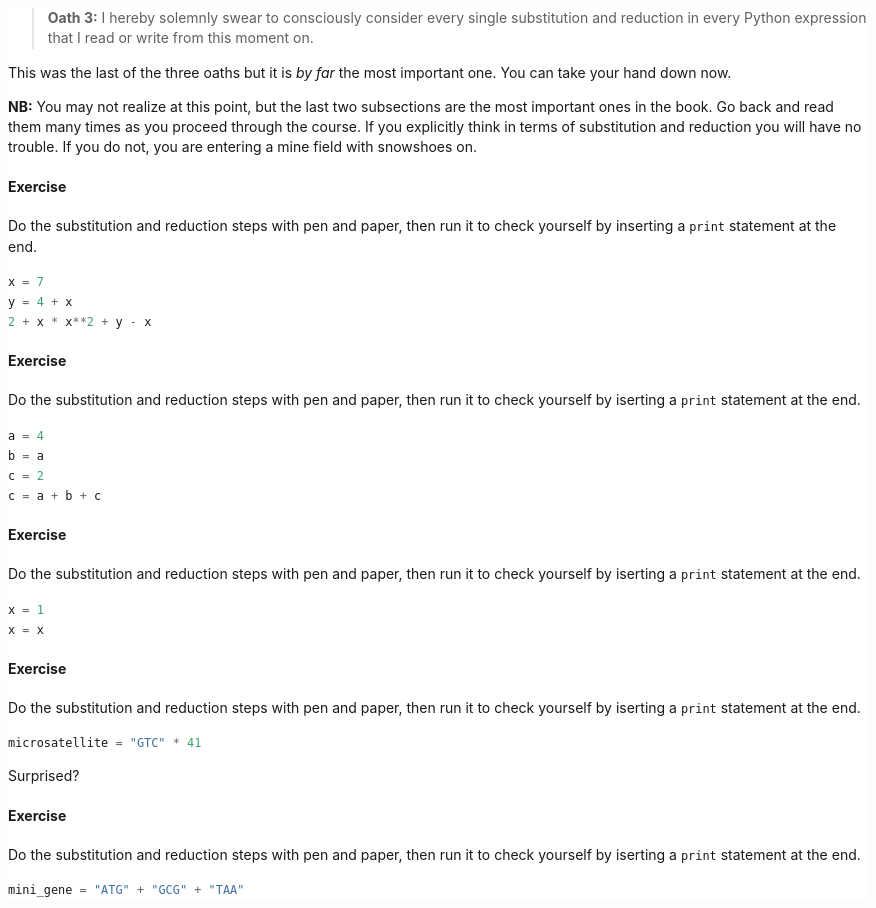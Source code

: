 > **Oath 3:** I hereby solemnly swear to consciously consider every single substitution and reduction in every Python expression that I read or write from this moment on.

This was the last of the three oaths but it is *by far* the most important one. You can take your hand down now.

**NB:** You may not realize at this point, but the last two subsections are the most important ones in the book. Go back and read them many times as you proceed through the course. If you explicitly think in terms of substitution and reduction you will have no trouble. If you do not, you are entering a mine field with snowshoes on.

#### Exercise
Do the substitution and reduction steps with pen and paper, then run it to check yourself by inserting a `print` statement at the end.

```python
x = 7
y = 4 + x
2 + x * x**2 + y - x
```

#### Exercise
Do the substitution and reduction steps with pen and paper, then run it to check yourself by iserting a `print` statement at the end.

```python
a = 4
b = a
c = 2
c = a + b + c
```

#### Exercise
Do the substitution and reduction steps with pen and paper, then run it to check yourself by iserting a `print` statement at the end.

```python
x = 1
x = x
```

#### Exercise
Do the substitution and reduction steps with pen and paper, then run it to check yourself by iserting a `print` statement at the end.

```python
microsatellite = "GTC" * 41
```

Surprised?

#### Exercise
Do the substitution and reduction steps with pen and paper, then run it to check yourself by iserting a `print` statement at the end.

```python
mini_gene = "ATG" + "GCG" + "TAA"
```
